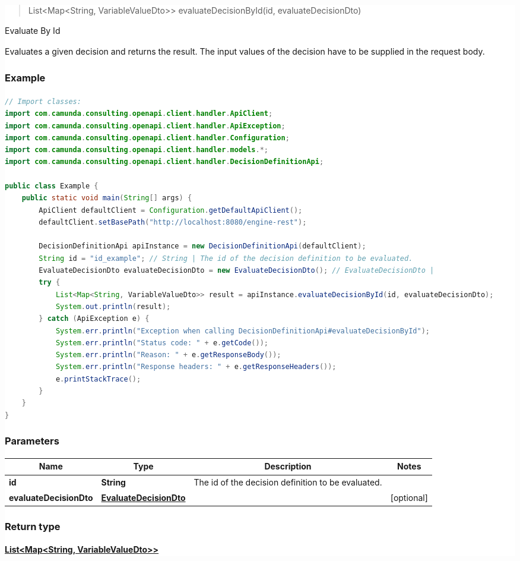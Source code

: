> List&lt;Map&lt;String, VariableValueDto&gt;&gt; evaluateDecisionById(id, evaluateDecisionDto)

Evaluate By Id

Evaluates a given decision and returns the result. The input values of the decision have to be supplied in the request body.

### Example

```java
// Import classes:
import com.camunda.consulting.openapi.client.handler.ApiClient;
import com.camunda.consulting.openapi.client.handler.ApiException;
import com.camunda.consulting.openapi.client.handler.Configuration;
import com.camunda.consulting.openapi.client.handler.models.*;
import com.camunda.consulting.openapi.client.handler.DecisionDefinitionApi;

public class Example {
    public static void main(String[] args) {
        ApiClient defaultClient = Configuration.getDefaultApiClient();
        defaultClient.setBasePath("http://localhost:8080/engine-rest");

        DecisionDefinitionApi apiInstance = new DecisionDefinitionApi(defaultClient);
        String id = "id_example"; // String | The id of the decision definition to be evaluated.
        EvaluateDecisionDto evaluateDecisionDto = new EvaluateDecisionDto(); // EvaluateDecisionDto | 
        try {
            List<Map<String, VariableValueDto>> result = apiInstance.evaluateDecisionById(id, evaluateDecisionDto);
            System.out.println(result);
        } catch (ApiException e) {
            System.err.println("Exception when calling DecisionDefinitionApi#evaluateDecisionById");
            System.err.println("Status code: " + e.getCode());
            System.err.println("Reason: " + e.getResponseBody());
            System.err.println("Response headers: " + e.getResponseHeaders());
            e.printStackTrace();
        }
    }
}
```

### Parameters


Name | Type | Description  | Notes
------------- | ------------- | ------------- | -------------
 **id** | **String**| The id of the decision definition to be evaluated. |
 **evaluateDecisionDto** | [**EvaluateDecisionDto**](EvaluateDecisionDto.md)|  | [optional]

### Return type

[**List&lt;Map&lt;String, VariableValueDto&gt;&gt;**](Map.md)
